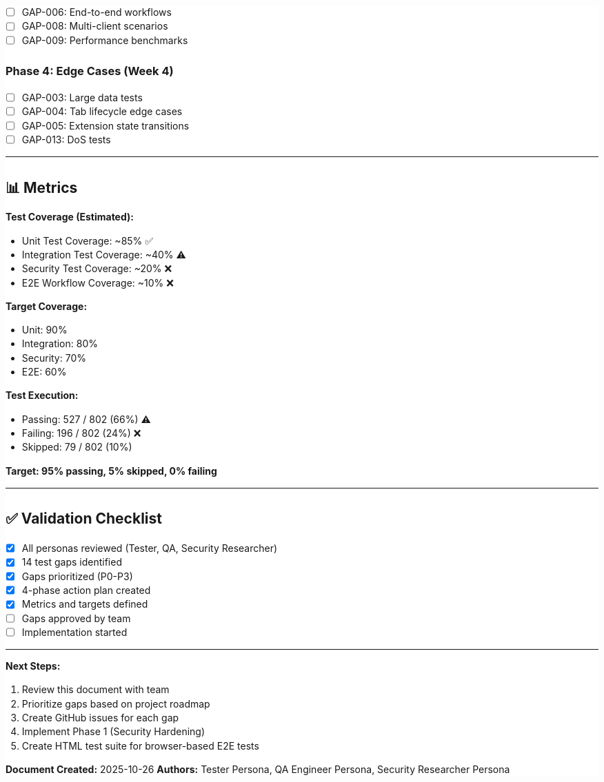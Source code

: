 - [ ] GAP-006: End-to-end workflows
- [ ] GAP-008: Multi-client scenarios
- [ ] GAP-009: Performance benchmarks

### Phase 4: Edge Cases (Week 4)

- [ ] GAP-003: Large data tests
- [ ] GAP-004: Tab lifecycle edge cases
- [ ] GAP-005: Extension state transitions
- [ ] GAP-013: DoS tests

---

## 📊 Metrics

**Test Coverage (Estimated):**

- Unit Test Coverage: ~85% ✅
- Integration Test Coverage: ~40% ⚠️
- Security Test Coverage: ~20% ❌
- E2E Workflow Coverage: ~10% ❌

**Target Coverage:**

- Unit: 90%
- Integration: 80%
- Security: 70%
- E2E: 60%

**Test Execution:**

- Passing: 527 / 802 (66%) ⚠️
- Failing: 196 / 802 (24%) ❌
- Skipped: 79 / 802 (10%)

**Target: 95% passing, 5% skipped, 0% failing**

---

## ✅ Validation Checklist

- [x] All personas reviewed (Tester, QA, Security Researcher)
- [x] 14 test gaps identified
- [x] Gaps prioritized (P0-P3)
- [x] 4-phase action plan created
- [x] Metrics and targets defined
- [ ] Gaps approved by team
- [ ] Implementation started

---

**Next Steps:**

1. Review this document with team
2. Prioritize gaps based on project roadmap
3. Create GitHub issues for each gap
4. Implement Phase 1 (Security Hardening)
5. Create HTML test suite for browser-based E2E tests

**Document Created:** 2025-10-26
**Authors:** Tester Persona, QA Engineer Persona, Security Researcher Persona
